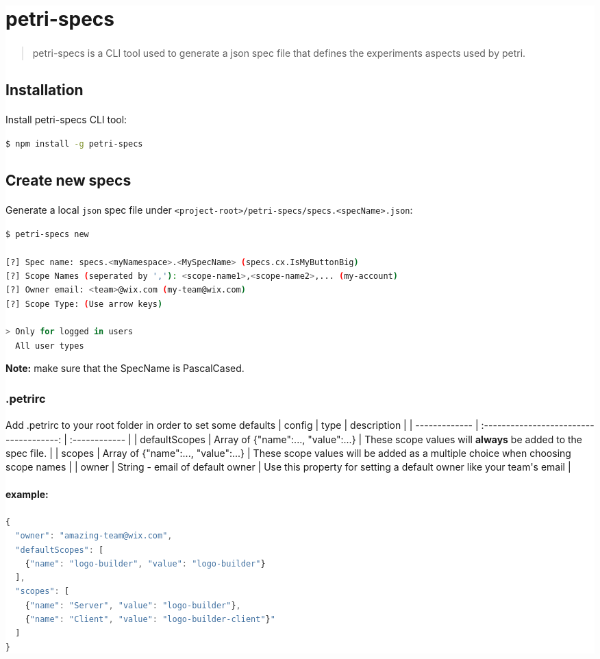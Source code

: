 # petri-specs

> petri-specs is a CLI tool used to generate a json spec file that defines the experiments aspects used by petri.


## Installation
Install petri-specs CLI tool:

```bash
$ npm install -g petri-specs
```

## Create new specs
Generate a local `json` spec file under `<project-root>/petri-specs/specs.<specName>.json`:

```bash
$ petri-specs new

[?] Spec name: specs.<myNamespace>.<MySpecName> (specs.cx.IsMyButtonBig)
[?] Scope Names (seperated by ','): <scope-name1>,<scope-name2>,... (my-account)
[?] Owner email: <team>@wix.com (my-team@wix.com)
[?] Scope Type: (Use arrow keys)

> Only for logged in users
  All user types

```
__Note:__ make sure that the SpecName is PascalCased.
### .petrirc
Add .petrirc to your root folder in order to set some defaults
| config        | type                                    | description                                                                     |
| ------------- | :-------------------------------------: | :------------                                                                   |
| defaultScopes | Array of {"name":..., "value":...}      | These scope values will **always** be added to the spec file.                   |
| scopes        | Array of {"name":..., "value":...}      | These scope values will be added as a multiple choice when choosing scope names |
| owner         | String - email of default owner         | Use this property for setting a default owner like your team's email            |


#### example:

```javascript
{
  "owner": "amazing-team@wix.com",
  "defaultScopes": [
    {"name": "logo-builder", "value": "logo-builder"}
  ],
  "scopes": [
    {"name": "Server", "value": "logo-builder"},
    {"name": "Client", "value": "logo-builder-client"}"
  ]
}

```
